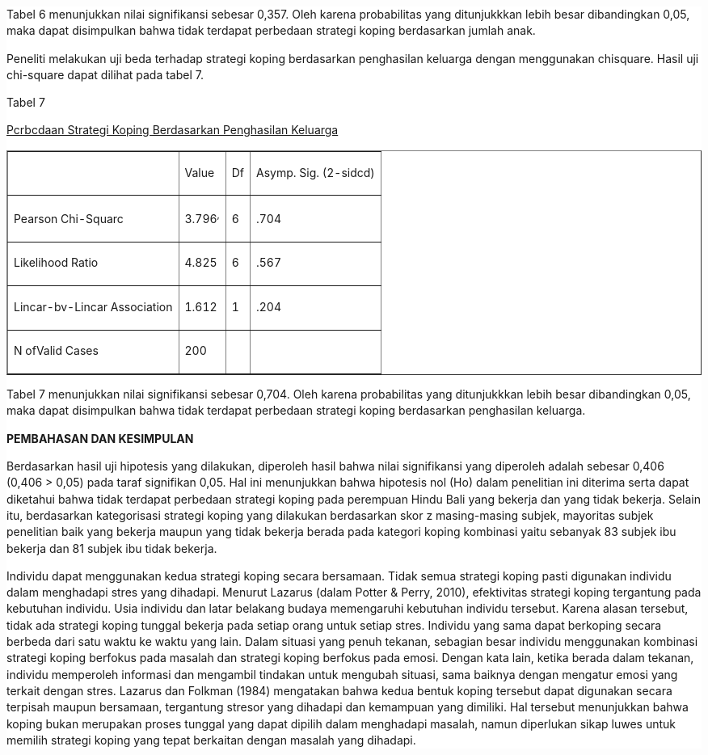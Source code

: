 <p><span class="font3">Tabel 6 menunjukkan nilai signifikansi sebesar 0,357. Oleh karena probabilitas yang ditunjukkkan lebih besar dibandingkan 0,05, maka dapat disimpulkan bahwa tidak terdapat perbedaan strategi koping berdasarkan jumlah anak.</span></p>
<p><span class="font3">Peneliti melakukan uji beda terhadap strategi koping berdasarkan penghasilan keluarga dengan menggunakan chisquare. Hasil uji chi-square dapat dilihat pada tabel 7.</span></p>
<p><span class="font1">Tabel 7</span></p>
<p><span class="font1" style="text-decoration:underline;">Pcrbcdaan Strategi Koping Berdasarkan Penghasilan Keluarga</span></p>
<table border="1">
<tr><td style="vertical-align:top;"></td><td style="vertical-align:middle;">
<p><span class="font1">Value</span></p></td><td style="vertical-align:middle;">
<p><span class="font1">Df</span></p></td><td style="vertical-align:middle;">
<p><span class="font1">Asymp. Sig. (2-sidcd)</span></p></td></tr>
<tr><td style="vertical-align:bottom;">
<p><span class="font1">Pearson Chi-Squarc</span></p></td><td style="vertical-align:bottom;">
<p><span class="font1">3.796<sup>,</sup></span></p></td><td style="vertical-align:bottom;">
<p><span class="font1">6</span></p></td><td style="vertical-align:bottom;">
<p><span class="font1">.704</span></p></td></tr>
<tr><td style="vertical-align:top;">
<p><span class="font1">Likelihood Ratio</span></p></td><td style="vertical-align:top;">
<p><span class="font1">4.825</span></p></td><td style="vertical-align:top;">
<p><span class="font1">6</span></p></td><td style="vertical-align:top;">
<p><span class="font1">.567</span></p></td></tr>
<tr><td style="vertical-align:top;">
<p><span class="font1">Lincar-bv-Lincar Association</span></p></td><td style="vertical-align:top;">
<p><span class="font1">1.612</span></p></td><td style="vertical-align:top;">
<p><span class="font1">1</span></p></td><td style="vertical-align:top;">
<p><span class="font1">.204</span></p></td></tr>
<tr><td style="vertical-align:top;">
<p><span class="font1">N ofValid Cases</span></p></td><td style="vertical-align:top;">
<p><span class="font1">200</span></p></td><td style="vertical-align:top;"></td><td style="vertical-align:top;"></td></tr>
</table>
<p><span class="font3">Tabel 7 menunjukkan nilai signifikansi sebesar 0,704. Oleh karena probabilitas yang ditunjukkkan lebih besar dibandingkan 0,05, maka dapat disimpulkan bahwa tidak terdapat perbedaan strategi koping berdasarkan penghasilan keluarga.</span></p>
<p><span class="font3" style="font-weight:bold;">PEMBAHASAN DAN KESIMPULAN</span></p>
<p><span class="font3">Berdasarkan hasil uji hipotesis yang dilakukan, diperoleh hasil bahwa nilai signifikansi yang diperoleh adalah sebesar 0,406 (0,406 &gt;&nbsp;0,05) pada taraf signifikan 0,05. Hal ini menunjukkan bahwa hipotesis nol (Ho) dalam penelitian ini diterima serta dapat diketahui bahwa tidak terdapat perbedaan strategi koping pada perempuan Hindu Bali yang bekerja dan yang tidak bekerja. Selain itu, berdasarkan kategorisasi strategi koping yang dilakukan berdasarkan skor z masing-masing subjek, mayoritas subjek penelitian baik yang bekerja maupun yang tidak bekerja berada pada kategori koping kombinasi yaitu sebanyak 83 subjek ibu bekerja dan 81 subjek ibu tidak bekerja.</span></p>
<p><span class="font3">Individu dapat menggunakan kedua strategi koping secara bersamaan. Tidak semua strategi koping pasti digunakan individu dalam menghadapi stres yang dihadapi. Menurut Lazarus (dalam Potter &amp;&nbsp;Perry, 2010), efektivitas strategi koping tergantung pada kebutuhan individu. Usia individu dan latar belakang budaya memengaruhi kebutuhan individu tersebut. Karena alasan tersebut, tidak ada strategi koping tunggal bekerja pada setiap orang untuk setiap stres. Individu yang sama dapat berkoping secara berbeda dari satu waktu ke waktu yang lain. Dalam situasi yang penuh tekanan, sebagian besar individu menggunakan kombinasi strategi koping berfokus pada masalah dan strategi koping berfokus pada emosi. Dengan kata lain, ketika berada dalam tekanan, individu memperoleh informasi dan mengambil tindakan untuk mengubah situasi, sama baiknya dengan mengatur emosi yang terkait dengan stres. Lazarus dan Folkman (1984) mengatakan bahwa kedua bentuk koping tersebut dapat digunakan secara terpisah maupun bersamaan, tergantung stresor yang dihadapi dan kemampuan yang dimiliki. Hal tersebut menunjukkan bahwa koping bukan merupakan proses tunggal yang dapat dipilih dalam menghadapi masalah, namun diperlukan sikap luwes untuk memilih strategi koping yang tepat berkaitan dengan masalah yang dihadapi.</span></p>